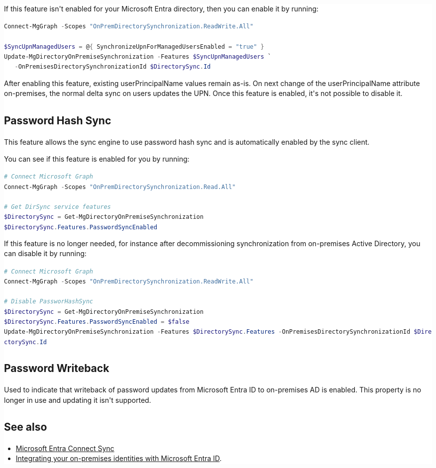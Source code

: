 If this feature isn't enabled for your Microsoft Entra directory, then you can enable it by running:  

```powershell
Connect-MgGraph -Scopes "OnPremDirectorySynchronization.ReadWrite.All"

$SyncUpnManagedUsers = @{ SynchronizeUpnForManagedUsersEnabled = "true" }
Update-MgDirectoryOnPremiseSynchronization -Features $SyncUpnManagedUsers `
   -OnPremisesDirectorySynchronizationId $DirectorySync.Id
```

After enabling this feature, existing userPrincipalName values remain as-is. On next change of the userPrincipalName attribute on-premises, the normal delta sync on users updates the UPN. Once this feature is enabled, it's not possible to disable it.

## Password Hash Sync

This feature allows the sync engine to use password hash sync and is automatically enabled by the sync client.

You can see if this feature is enabled for you by running:  

```powershell
# Connect Microsoft Graph
Connect-MgGraph -Scopes "OnPremDirectorySynchronization.Read.All"

# Get DirSync service features
$DirectorySync = Get-MgDirectoryOnPremiseSynchronization
$DirectorySync.Features.PasswordSyncEnabled
```


If this feature is no longer needed, for instance after decommissioning synchronization from on-premises Active Directory, you can disable it by running: 

```powershell
# Connect Microsoft Graph
Connect-MgGraph -Scopes "OnPremDirectorySynchronization.ReadWrite.All"

# Disable PassworHashSync
$DirectorySync = Get-MgDirectoryOnPremiseSynchronization
$DirectorySync.Features.PasswordSyncEnabled = $false
Update-MgDirectoryOnPremiseSynchronization -Features $DirectorySync.Features -OnPremisesDirectorySynchronizationId $DirectorySync.Id

```

## Password Writeback

Used to indicate that writeback of password updates from Microsoft Entra ID to on-premises AD is enabled. This property is no longer in use and updating it isn't supported.

## See also

* [Microsoft Entra Connect Sync](how-to-connect-sync-whatis.md)
* [Integrating your on-premises identities with Microsoft Entra ID](../whatis-hybrid-identity.md).
